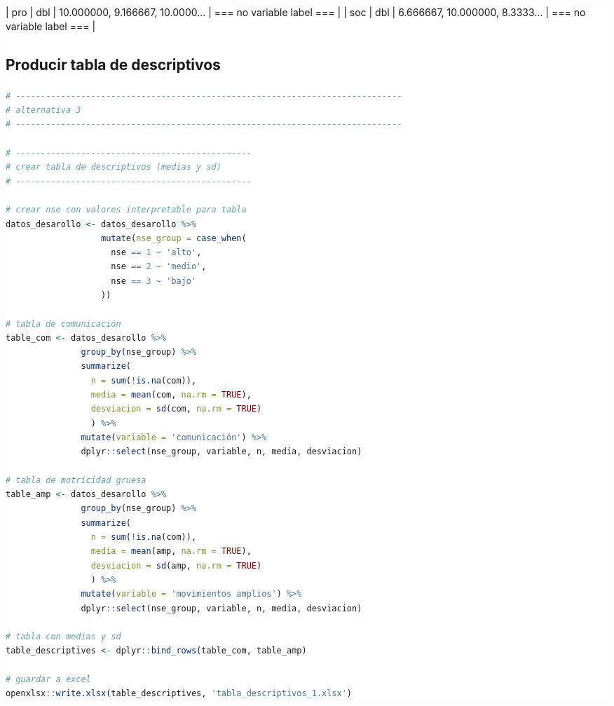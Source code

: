 | pro          | dbl  | 10.000000, 9.166667, 10.0000… | === no variable label === |
| soc          | dbl  | 6.666667, 10.000000, 8.3333…  | === no variable label === |

## Producir tabla de descriptivos

``` r
# -----------------------------------------------------------------------------
# alternativa 3
# -----------------------------------------------------------------------------

# -----------------------------------------------
# crear tabla de descriptivos (medias y sd)
# -----------------------------------------------

# crear nse con valores interpretable para tabla
datos_desarollo <- datos_desarollo %>%
                   mutate(nse_group = case_when(
                     nse == 1 ~ 'alto',
                     nse == 2 ~ 'medio',
                     nse == 3 ~ 'bajo'
                   ))

# tabla de comunicación
table_com <- datos_desarollo %>%
               group_by(nse_group) %>%
               summarize(
                 n = sum(!is.na(com)),
                 media = mean(com, na.rm = TRUE),
                 desviacion = sd(com, na.rm = TRUE)
                 ) %>%
               mutate(variable = 'comunicación') %>%
               dplyr::select(nse_group, variable, n, media, desviacion)

# tabla de motricidad gruesa
table_amp <- datos_desarollo %>%
               group_by(nse_group) %>%
               summarize(
                 n = sum(!is.na(com)),
                 media = mean(amp, na.rm = TRUE),
                 desviacion = sd(amp, na.rm = TRUE)
                 ) %>%
               mutate(variable = 'movimientos amplios') %>%
               dplyr::select(nse_group, variable, n, media, desviacion)

# tabla con medias y sd
table_descriptives <- dplyr::bind_rows(table_com, table_amp)

# guardar a excel
openxlsx::write.xlsx(table_descriptives, 'tabla_descriptivos_1.xlsx')
```
